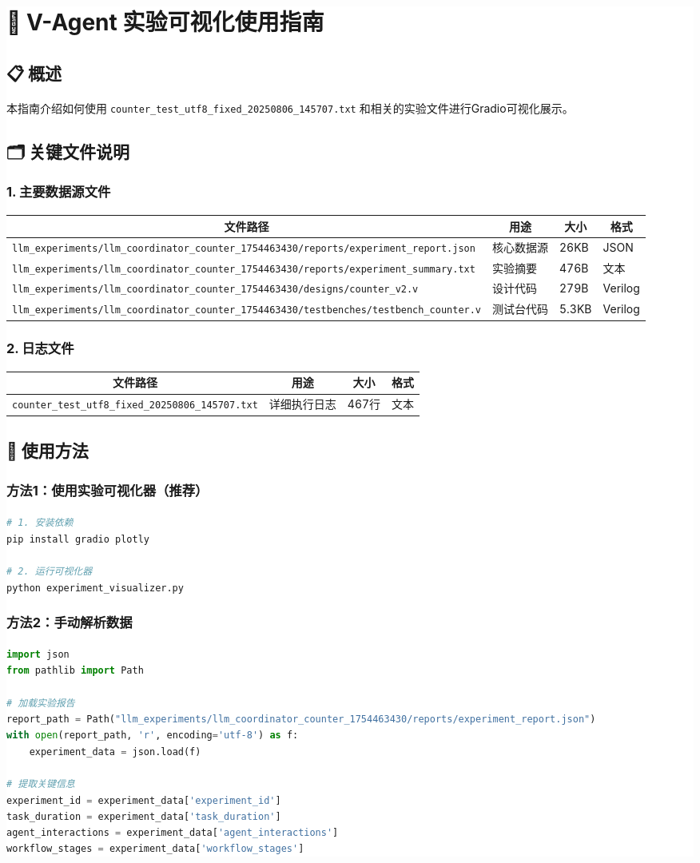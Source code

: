# 🎯 V-Agent 实验可视化使用指南

## 📋 概述

本指南介绍如何使用 `counter_test_utf8_fixed_20250806_145707.txt` 和相关的实验文件进行Gradio可视化展示。

## 🗂️ 关键文件说明

### 1. 主要数据源文件

| 文件路径 | 用途 | 大小 | 格式 |
|---------|------|------|------|
| `llm_experiments/llm_coordinator_counter_1754463430/reports/experiment_report.json` | 核心数据源 | 26KB | JSON |
| `llm_experiments/llm_coordinator_counter_1754463430/reports/experiment_summary.txt` | 实验摘要 | 476B | 文本 |
| `llm_experiments/llm_coordinator_counter_1754463430/designs/counter_v2.v` | 设计代码 | 279B | Verilog |
| `llm_experiments/llm_coordinator_counter_1754463430/testbenches/testbench_counter.v` | 测试台代码 | 5.3KB | Verilog |

### 2. 日志文件

| 文件路径 | 用途 | 大小 | 格式 |
|---------|------|------|------|
| `counter_test_utf8_fixed_20250806_145707.txt` | 详细执行日志 | 467行 | 文本 |

## 🚀 使用方法

### 方法1：使用实验可视化器（推荐）

```bash
# 1. 安装依赖
pip install gradio plotly

# 2. 运行可视化器
python experiment_visualizer.py
```

### 方法2：手动解析数据

```python
import json
from pathlib import Path

# 加载实验报告
report_path = Path("llm_experiments/llm_coordinator_counter_1754463430/reports/experiment_report.json")
with open(report_path, 'r', encoding='utf-8') as f:
    experiment_data = json.load(f)

# 提取关键信息
experiment_id = experiment_data['experiment_id']
task_duration = experiment_data['task_duration']
agent_interactions = experiment_data['agent_interactions']
workflow_stages = experiment_data['workflow_stages']
```
